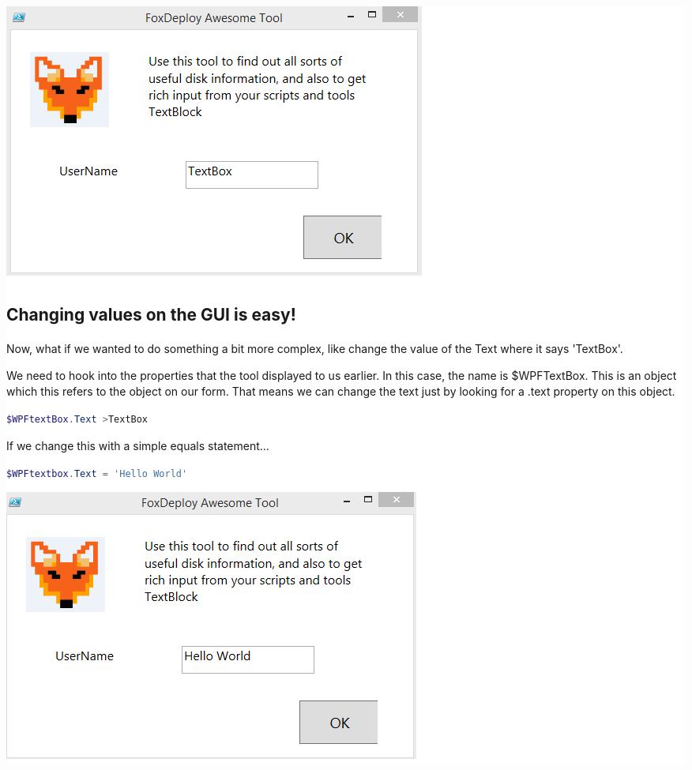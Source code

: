 ![That was SO EASY!](../assets/images/2015/04/images/so-easy.png)

## Changing values on the GUI is easy!

Now, what if we wanted to do something a bit more complex, like change the value of the Text where it says 'TextBox'.

We need to hook into the properties that the tool displayed to us earlier. In this case, the name is $WPFTextBox. This is an object which this refers to the object on our form. That means we can change the text just by looking for a .text property on this object.

```powershell  
$WPFtextBox.Text >TextBox
```

If we change this with a simple equals statement…

```powershell  
$WPFtextbox.Text = 'Hello World'
```

[![Hello World](../assets/images/2015/04/images/hello-world.png)](http://foxdeploy.com/2015/04/16/part-ii-deploying-powershell-guis-in-minutes-using-visual-studio/hello-world/)
